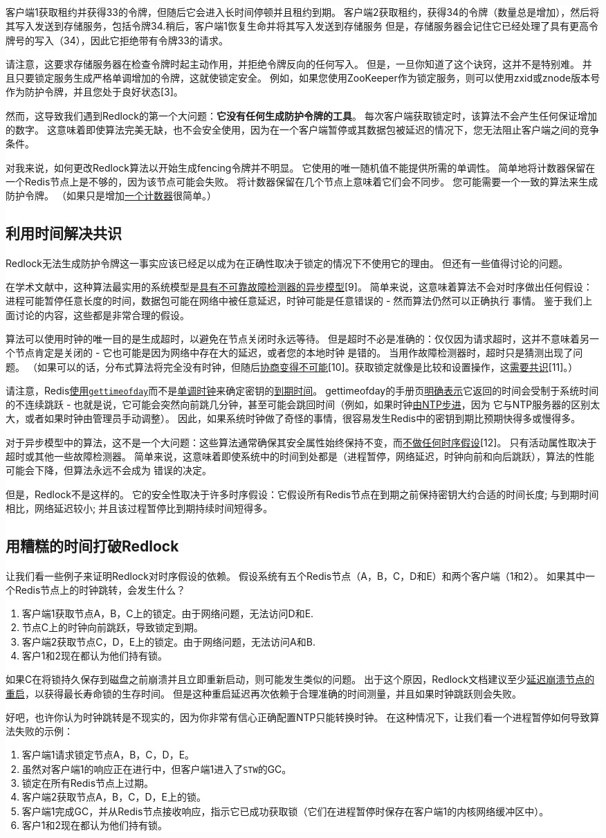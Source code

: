客户端1获取租约并获得33的令牌，但随后它会进入长时间停顿并且租约到期。 客户端2获取租约，获得34的令牌（数量总是增加），然后将其写入发送到存储服务，包括令牌34.稍后，客户端1恢复生命并将其写入发送到存储服务 但是，存储服务器会记住它已经处理了具有更高令牌号的写入（34），因此它拒绝带有令牌33的请求。

请注意，这要求存储服务器在检查令牌时起主动作用，并拒绝令牌反向的任何写入。 但是，一旦你知道了这个诀窍，这并不是特别难。 并且只要锁定服务生成严格单调增加的令牌，这就使锁定安全。 例如，如果您使用ZooKeeper作为锁定服务，则可以使用zxid或znode版本号作为防护令牌，并且您处于良好状态[3]。

然而，这导致我们遇到Redlock的第一个大问题：**它没有任何生成防护令牌的工具**。 每次客户端获取锁定时，该算法不会产生任何保证增加的数字。 这意味着即使算法完美无缺，也不会安全使用，因为在一个客户端暂停或其数据包被延迟的情况下，您无法阻止客户端之间的竞争条件。

对我来说，如何更改Redlock算法以开始生成fencing令牌并不明显。 它使用的唯一随机值不能提供所需的单调性。 简单地将计数器保留在一个Redis节点上是不够的，因为该节点可能会失败。 将计数器保留在几个节点上意味着它们会不同步。 您可能需要一个一致的算法来生成防护令牌。 （如果只是增加[一个计数器](https://twitter.com/lindsey/status/575006945213485056)很简单。）

## 利用时间解决共识

Redlock无法生成防护令牌这一事实应该已经足以成为在正确性取决于锁定的情况下不使用它的理由。 但还有一些值得讨论的问题。

在学术文献中，这种算法最实用的系统模型是[具有不可靠故障检测器的异步模型](http://courses.csail.mit.edu/6.852/08/papers/CT96-JACM.pdf)[9]。 简单来说，这意味着算法不会对时序做出任何假设：进程可能暂停任意长度的时间，数据包可能在网络中被任意延迟，时钟可能是任意错误的 - 然而算法仍然可以正确执行 事情。 鉴于我们上面讨论的内容，这些都是非常合理的假设。

算法可以使用时钟的唯一目的是生成超时，以避免在节点关闭时永远等待。 但是超时不必是准确的：仅仅因为请求超时，这并不意味着另一个节点肯定是关闭的 - 它也可能是因为网络中存在大的延迟，或者您的本地时钟 是错的。 当用作故障检测器时，超时只是猜测出现了问题。 （如果可以的话，分布式算法将完全没有时钟，但随后[协商变得不可能](http://www.cs.princeton.edu/courses/archive/fall07/cos518/papers/flp.pdf)[10]。获取锁定就像是比较和设置操作，这[需要共识](https://cs.brown.edu/~mph/Herlihy91/p124-herlihy.pdf)[11]。）

请注意，Redis[使用`gettimeofday`](https://github.com/antirez/redis/blob/edd4d555df57dc84265fdfb4ef59a4678832f6da/src/server.c#L390-L404)而不是[单调时钟](http://linux.die.net/man/2/clock_gettime)来确定密钥的[到期时间](https://github.com/antirez/redis/blob/f0b168e8944af41c4161249040f01ece227cfc0c/src/db.c#L933-L959)。 gettimeofday的手册页[明确表示](http://linux.die.net/man/2/gettimeofday)它返回的时间会受制于系统时间的不连续跳跃 - 也就是说，它可能会突然向前跳几分钟，甚至可能会跳回时间（例如，如果时钟[由NTP步进](https://www.eecis.udel.edu/~mills/ntp/html/clock.html)，因为 它与NTP服务器的区别太大，或者如果时钟由管理员手动调整）。 因此，如果系统时钟做了奇怪的事情，很容易发生Redis中的密钥到期比预期快得多或慢得多。

对于异步模型中的算法，这不是一个大问题：这些算法通常确保其安全属性始终保持不变，而[不做任何时序假设](http://www.net.t-labs.tu-berlin.de/~petr/ADC-07/papers/DLS88.pdf)[12]。 只有活动属性取决于超时或其他一些故障检测器。 简单来说，这意味着即使系统中的时间到处都是（进程暂停，网络延迟，时钟向前和向后跳跃），算法的性能可能会下降，但算法永远不会成为 错误的决定。

但是，Redlock不是这样的。 它的安全性取决于许多时序假设：它假设所有Redis节点在到期之前保持密钥大约合适的时间长度; 与到期时间相比，网络延迟较小; 并且该过程暂停比到期持续时间短得多。

## 用糟糕的时间打破Redlock

让我们看一些例子来证明Redlock对时序假设的依赖。 假设系统有五个Redis节点（A，B，C，D和E）和两个客户端（1和2）。 如果其中一个Redis节点上的时钟跳转，会发生什么？

1. 客户端1获取节点A，B，C上的锁定。由于网络问题，无法访问D和E.
2. 节点C上的时钟向前跳跃，导致锁定到期。
3. 客户端2获取节点C，D，E上的锁定。由于网络问题，无法访问A和B.
4. 客户1和2现在都认为他们持有锁。

如果C在将锁持久保存到磁盘之前崩溃并且立即重新启动，则可能发生类似的问题。 出于这个原因，Redlock文档建议至少[延迟崩溃节点的重启](http://redis.io/topics/distlock#performance-crash-recovery-and-fsync)，以获得最长寿命锁的生存时间。 但是这种重启延迟再次依赖于合理准确的时间测量，并且如果时钟跳跃则会失败。

好吧，也许你认为时钟跳转是不现实的，因为你非常有信心正确配置NTP只能转换时钟。 在这种情况下，让我们看一个进程暂停如何导致算法失败的示例：

1. 客户端1请求锁定节点A，B，C，D，E。
2. 虽然对客户端1的响应正在进行中，但客户端1进入了`STW`的GC。
3. 锁定在所有Redis节点上过期。
4. 客户端2获取节点A，B，C，D，E上的锁。
5. 客户端1完成GC，并从Redis节点接收响应，指示它已成功获取锁（它们在进程暂停时保存在客户端1的内核网络缓冲区中）。
6. 客户1和2现在都认为他们持有锁。
